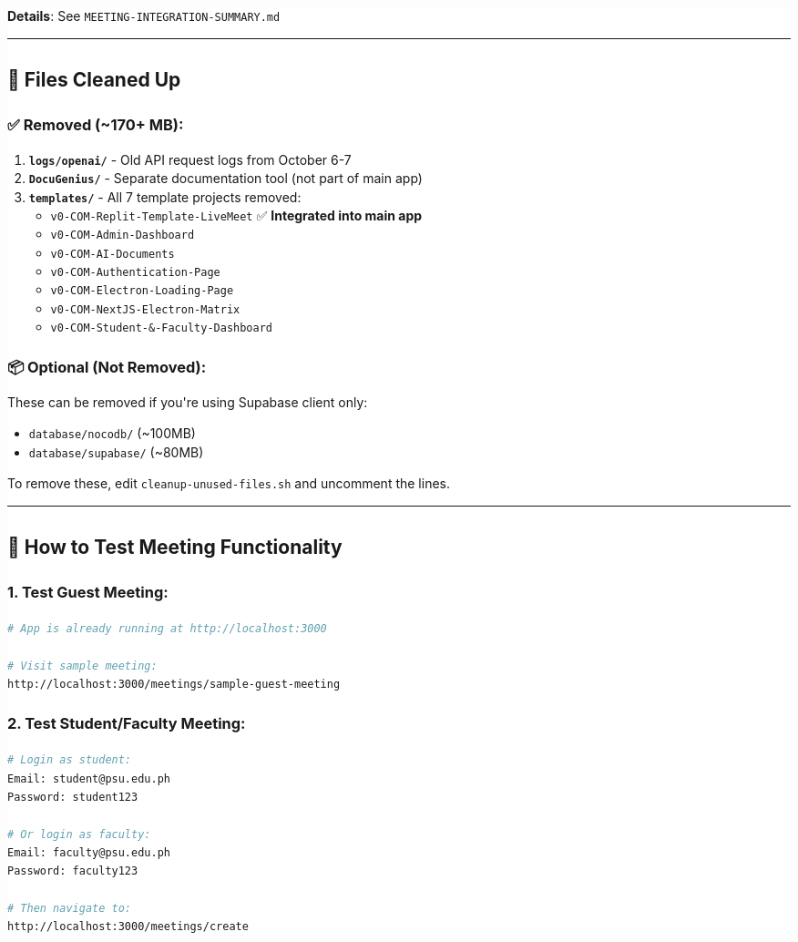 **Details**: See `MEETING-INTEGRATION-SUMMARY.md`

---

## 🧹 Files Cleaned Up

### ✅ Removed (~170+ MB):

1. **`logs/openai/`** - Old API request logs from October 6-7
2. **`DocuGenius/`** - Separate documentation tool (not part of main app)
3. **`templates/`** - All 7 template projects removed:
   - `v0-COM-Replit-Template-LiveMeet` ✅ **Integrated into main app**
   - `v0-COM-Admin-Dashboard`
   - `v0-COM-AI-Documents`
   - `v0-COM-Authentication-Page`
   - `v0-COM-Electron-Loading-Page`
   - `v0-COM-NextJS-Electron-Matrix`
   - `v0-COM-Student-&-Faculty-Dashboard`

### 📦 Optional (Not Removed):

These can be removed if you're using Supabase client only:
- `database/nocodb/` (~100MB)
- `database/supabase/` (~80MB)

To remove these, edit `cleanup-unused-files.sh` and uncomment the lines.

---

## 🚀 How to Test Meeting Functionality

### 1. **Test Guest Meeting:**
```bash
# App is already running at http://localhost:3000

# Visit sample meeting:
http://localhost:3000/meetings/sample-guest-meeting
```

### 2. **Test Student/Faculty Meeting:**
```bash
# Login as student:
Email: student@psu.edu.ph
Password: student123

# Or login as faculty:
Email: faculty@psu.edu.ph
Password: faculty123

# Then navigate to:
http://localhost:3000/meetings/create
```
